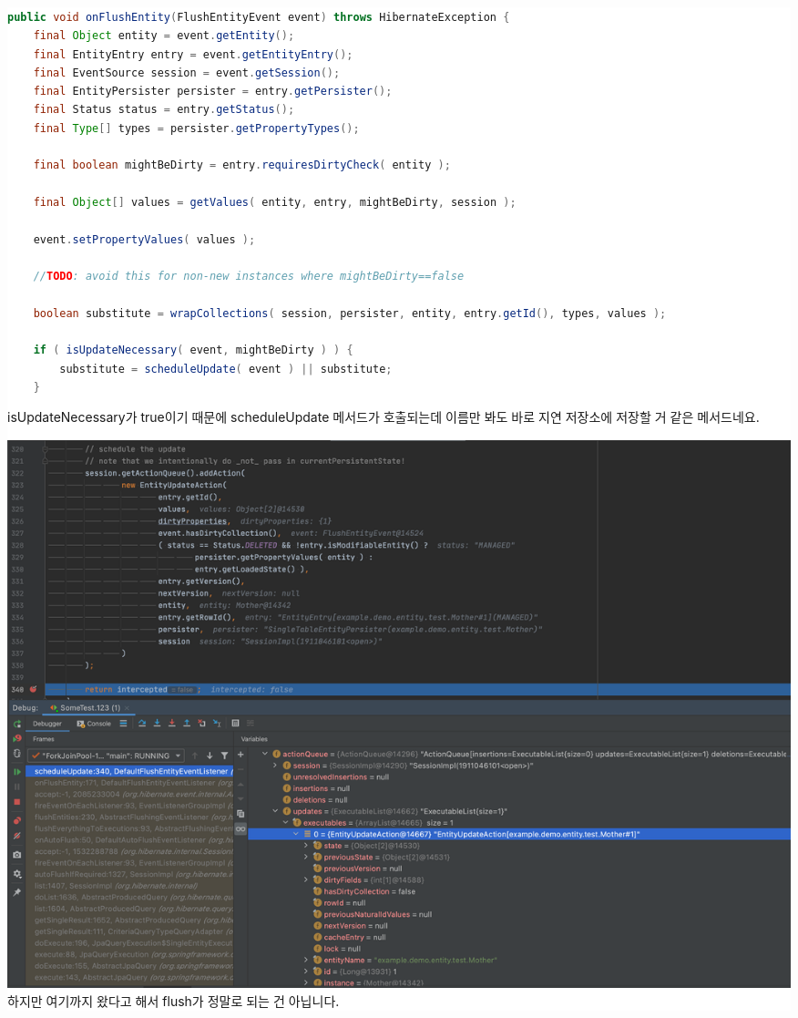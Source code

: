 ```java
public void onFlushEntity(FlushEntityEvent event) throws HibernateException {
    final Object entity = event.getEntity();
    final EntityEntry entry = event.getEntityEntry();
    final EventSource session = event.getSession();
    final EntityPersister persister = entry.getPersister();
    final Status status = entry.getStatus();
    final Type[] types = persister.getPropertyTypes();

    final boolean mightBeDirty = entry.requiresDirtyCheck( entity );

    final Object[] values = getValues( entity, entry, mightBeDirty, session );

    event.setPropertyValues( values );

    //TODO: avoid this for non-new instances where mightBeDirty==false

    boolean substitute = wrapCollections( session, persister, entity, entry.getId(), types, values );

    if ( isUpdateNecessary( event, mightBeDirty ) ) {
        substitute = scheduleUpdate( event ) || substitute;
    }
```
isUpdateNecessary가 true이기 때문에 scheduleUpdate 메서드가 호출되는데 이름만 봐도 바로 지연 저장소에 저장할 거 같은 메서드네요.

![scheduleUpdate 메서드 안에서 큐(쿼리 지연 저장소)에다가 EntityUpdateAction을 추가하고 있네요.](entity-manager-persist-vs-merge/schedule-update.png)
하지만 여기까지 왔다고 해서 flush가 정말로 되는 건 아닙니다.
